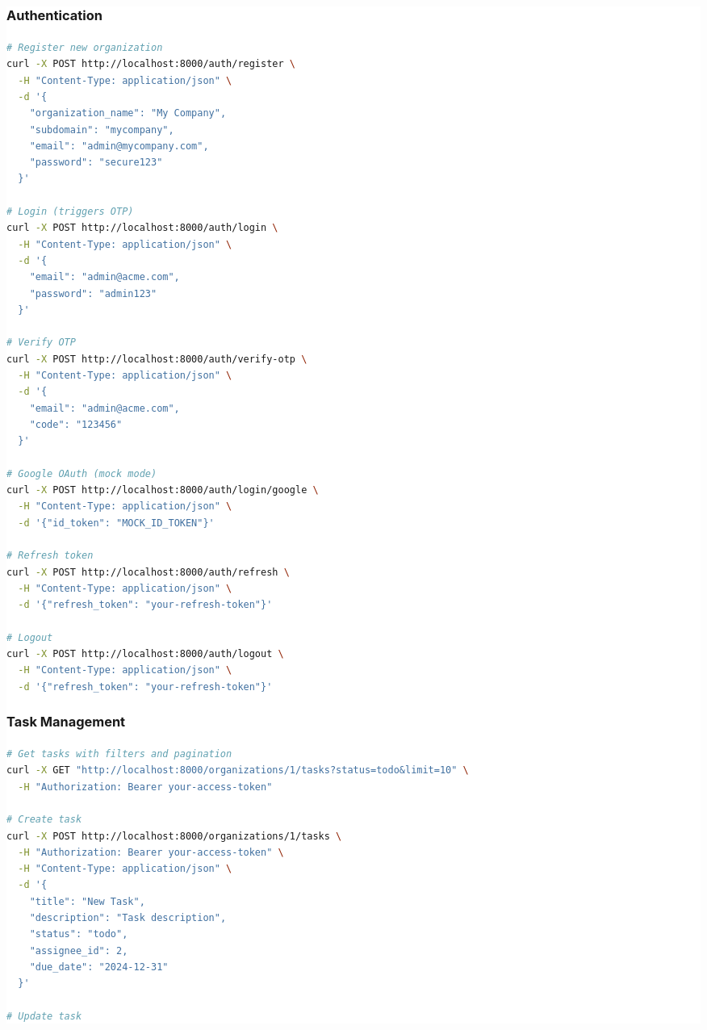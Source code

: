 ### Authentication
```bash
# Register new organization
curl -X POST http://localhost:8000/auth/register \
  -H "Content-Type: application/json" \
  -d '{
    "organization_name": "My Company",
    "subdomain": "mycompany",
    "email": "admin@mycompany.com",
    "password": "secure123"
  }'

# Login (triggers OTP)
curl -X POST http://localhost:8000/auth/login \
  -H "Content-Type: application/json" \
  -d '{
    "email": "admin@acme.com",
    "password": "admin123"
  }'

# Verify OTP
curl -X POST http://localhost:8000/auth/verify-otp \
  -H "Content-Type: application/json" \
  -d '{
    "email": "admin@acme.com",
    "code": "123456"
  }'

# Google OAuth (mock mode)
curl -X POST http://localhost:8000/auth/login/google \
  -H "Content-Type: application/json" \
  -d '{"id_token": "MOCK_ID_TOKEN"}'

# Refresh token
curl -X POST http://localhost:8000/auth/refresh \
  -H "Content-Type: application/json" \
  -d '{"refresh_token": "your-refresh-token"}'

# Logout
curl -X POST http://localhost:8000/auth/logout \
  -H "Content-Type: application/json" \
  -d '{"refresh_token": "your-refresh-token"}'
```

### Task Management
```bash
# Get tasks with filters and pagination
curl -X GET "http://localhost:8000/organizations/1/tasks?status=todo&limit=10" \
  -H "Authorization: Bearer your-access-token"

# Create task
curl -X POST http://localhost:8000/organizations/1/tasks \
  -H "Authorization: Bearer your-access-token" \
  -H "Content-Type: application/json" \
  -d '{
    "title": "New Task",
    "description": "Task description",
    "status": "todo",
    "assignee_id": 2,
    "due_date": "2024-12-31"
  }'

# Update task
```